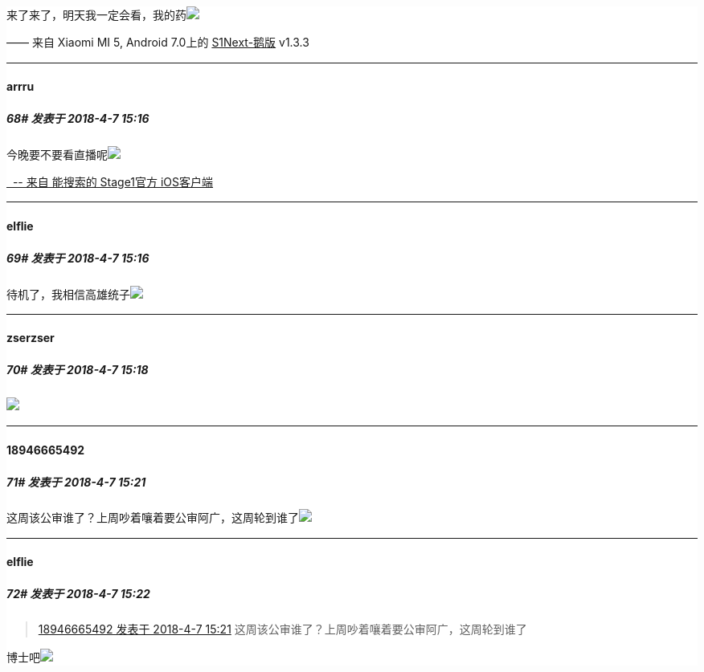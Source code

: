
来了来了，明天我一定会看，我的药<img src="https://static.saraba1st.com/image/smiley/face2017/033.png" referrerpolicy="no-referrer">

—— 来自 Xiaomi MI 5, Android 7.0上的 [S1Next-鹅版](https://github.com/ykrank/S1-Next/releases) v1.3.3


-----

####  arrru  
##### 68#       发表于 2018-4-7 15:16


今晚要不要看直播呢<img src="https://static.saraba1st.com/image/smiley/face2017/002.png" referrerpolicy="no-referrer">

[  -- 来自 能搜索的 Stage1官方 iOS客户端](https://itunes.apple.com/fi/app/saraba1st/id1221237470?mt=8)


-----

####  elflie  
##### 69#       发表于 2018-4-7 15:16


待机了，我相信高雄统子<img src="https://static.saraba1st.com/image/smiley/face2017/033.png" referrerpolicy="no-referrer">


-----

####  zserzser  
##### 70#       发表于 2018-4-7 15:18


<img src="https://static.saraba1st.com/image/smiley/face2017/210.gif" referrerpolicy="no-referrer">


-----

####  18946665492  
##### 71#       发表于 2018-4-7 15:21


这周该公审谁了？上周吵着嚷着要公审阿广，这周轮到谁了<img src="https://static.saraba1st.com/image/smiley/face2017/067.png" referrerpolicy="no-referrer">


-----

####  elflie  
##### 72#       发表于 2018-4-7 15:22


<blockquote><a href="httphttps://bbs.saraba1st.com/2b/forum.php?mod=redirect&amp;goto=findpost&amp;pid=39121729&amp;ptid=1597675" target="_blank">18946665492 发表于 2018-4-7 15:21</a>
这周该公审谁了？上周吵着嚷着要公审阿广，这周轮到谁了</blockquote>
博士吧<img src="https://static.saraba1st.com/image/smiley/face2017/009.gif" referrerpolicy="no-referrer">

